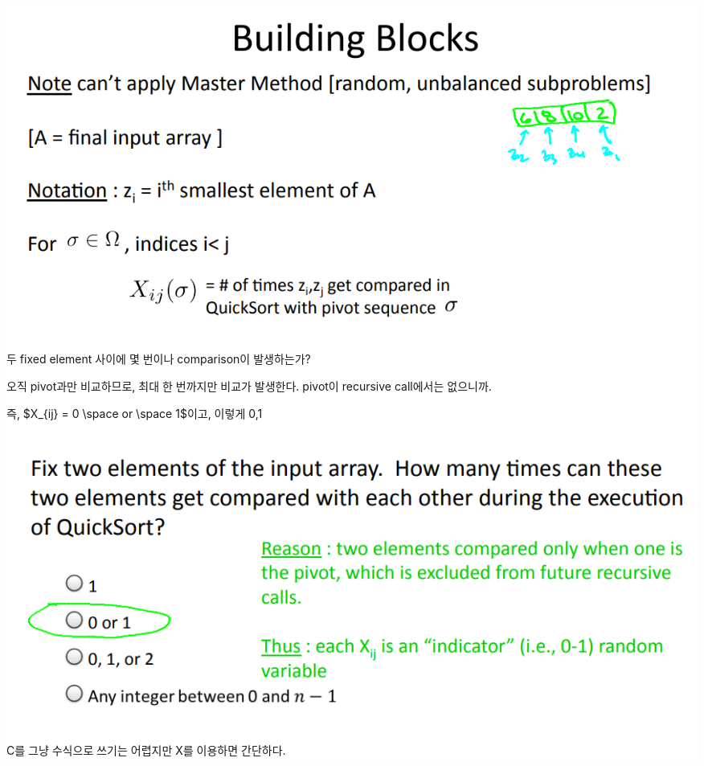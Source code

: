 ![Untitled](Week%203%20216d6b6b13874989b8c4f75526b0fa60/Untitled%2018.png)

두 fixed element 사이에 몇 번이나 comparison이 발생하는가?

오직 pivot과만 비교하므로, 최대 한 번까지만 비교가 발생한다. pivot이 recursive call에서는 없으니까.

즉, $X_{ij} = 0 \space or \space 1$이고, 이렇게 0,1

![Untitled](Week%203%20216d6b6b13874989b8c4f75526b0fa60/Untitled%2019.png)

C를 그냥 수식으로 쓰기는 어렵지만 X를 이용하면 간단하다.
